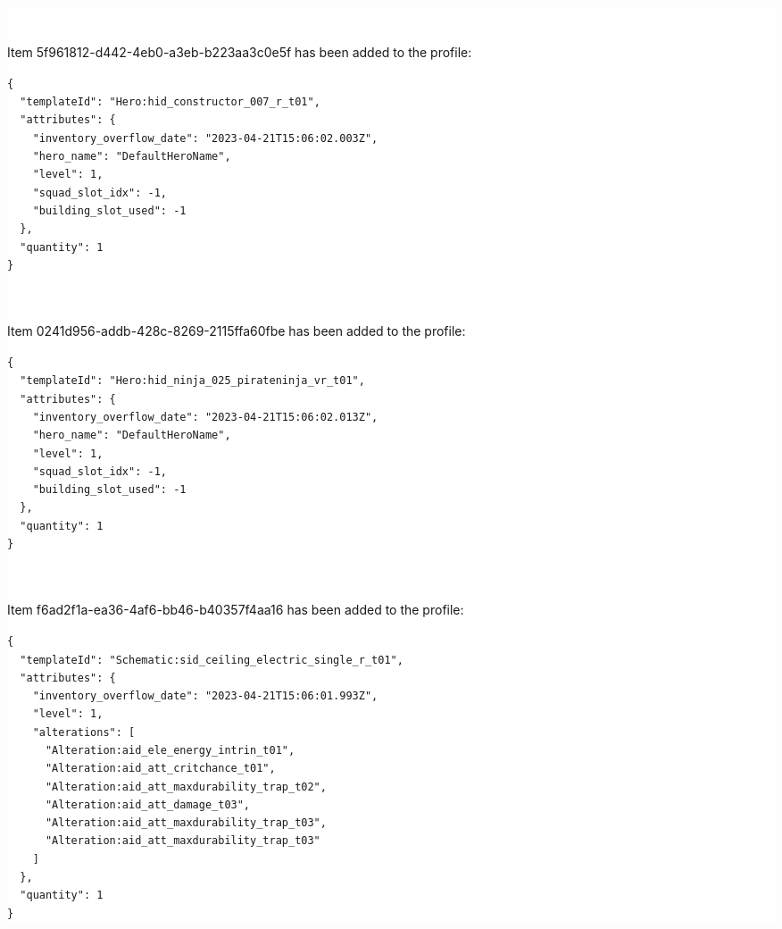 <br><br>
Item 5f961812-d442-4eb0-a3eb-b223aa3c0e5f has been added to the profile:

```
{
  "templateId": "Hero:hid_constructor_007_r_t01",
  "attributes": {
    "inventory_overflow_date": "2023-04-21T15:06:02.003Z",
    "hero_name": "DefaultHeroName",
    "level": 1,
    "squad_slot_idx": -1,
    "building_slot_used": -1
  },
  "quantity": 1
}
```

<br><br>
Item 0241d956-addb-428c-8269-2115ffa60fbe has been added to the profile:

```
{
  "templateId": "Hero:hid_ninja_025_pirateninja_vr_t01",
  "attributes": {
    "inventory_overflow_date": "2023-04-21T15:06:02.013Z",
    "hero_name": "DefaultHeroName",
    "level": 1,
    "squad_slot_idx": -1,
    "building_slot_used": -1
  },
  "quantity": 1
}
```

<br><br>
Item f6ad2f1a-ea36-4af6-bb46-b40357f4aa16 has been added to the profile:

```
{
  "templateId": "Schematic:sid_ceiling_electric_single_r_t01",
  "attributes": {
    "inventory_overflow_date": "2023-04-21T15:06:01.993Z",
    "level": 1,
    "alterations": [
      "Alteration:aid_ele_energy_intrin_t01",
      "Alteration:aid_att_critchance_t01",
      "Alteration:aid_att_maxdurability_trap_t02",
      "Alteration:aid_att_damage_t03",
      "Alteration:aid_att_maxdurability_trap_t03",
      "Alteration:aid_att_maxdurability_trap_t03"
    ]
  },
  "quantity": 1
}
```
